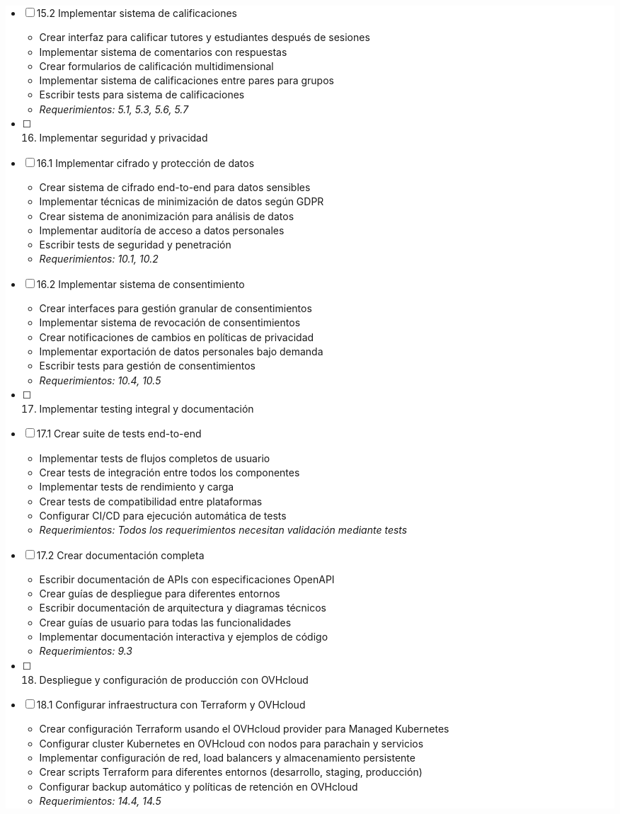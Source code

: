 - [ ] 15.2 Implementar sistema de calificaciones

  - Crear interfaz para calificar tutores y estudiantes después de sesiones
  - Implementar sistema de comentarios con respuestas
  - Crear formularios de calificación multidimensional
  - Implementar sistema de calificaciones entre pares para grupos
  - Escribir tests para sistema de calificaciones
  - _Requerimientos: 5.1, 5.3, 5.6, 5.7_

- [ ] 16. Implementar seguridad y privacidad
- [ ] 16.1 Implementar cifrado y protección de datos

  - Crear sistema de cifrado end-to-end para datos sensibles
  - Implementar técnicas de minimización de datos según GDPR
  - Crear sistema de anonimización para análisis de datos
  - Implementar auditoría de acceso a datos personales
  - Escribir tests de seguridad y penetración
  - _Requerimientos: 10.1, 10.2_

- [ ] 16.2 Implementar sistema de consentimiento

  - Crear interfaces para gestión granular de consentimientos
  - Implementar sistema de revocación de consentimientos
  - Crear notificaciones de cambios en políticas de privacidad
  - Implementar exportación de datos personales bajo demanda
  - Escribir tests para gestión de consentimientos
  - _Requerimientos: 10.4, 10.5_

- [ ] 17. Implementar testing integral y documentación
- [ ] 17.1 Crear suite de tests end-to-end

  - Implementar tests de flujos completos de usuario
  - Crear tests de integración entre todos los componentes
  - Implementar tests de rendimiento y carga
  - Crear tests de compatibilidad entre plataformas
  - Configurar CI/CD para ejecución automática de tests
  - _Requerimientos: Todos los requerimientos necesitan validación mediante tests_

- [ ] 17.2 Crear documentación completa

  - Escribir documentación de APIs con especificaciones OpenAPI
  - Crear guías de despliegue para diferentes entornos
  - Escribir documentación de arquitectura y diagramas técnicos
  - Crear guías de usuario para todas las funcionalidades
  - Implementar documentación interactiva y ejemplos de código
  - _Requerimientos: 9.3_

- [ ] 18. Despliegue y configuración de producción con OVHcloud
- [ ] 18.1 Configurar infraestructura con Terraform y OVHcloud

  - Crear configuración Terraform usando el OVHcloud provider para Managed Kubernetes
  - Configurar cluster Kubernetes en OVHcloud con nodos para parachain y servicios
  - Implementar configuración de red, load balancers y almacenamiento persistente
  - Crear scripts Terraform para diferentes entornos (desarrollo, staging, producción)
  - Configurar backup automático y políticas de retención en OVHcloud
  - _Requerimientos: 14.4, 14.5_
